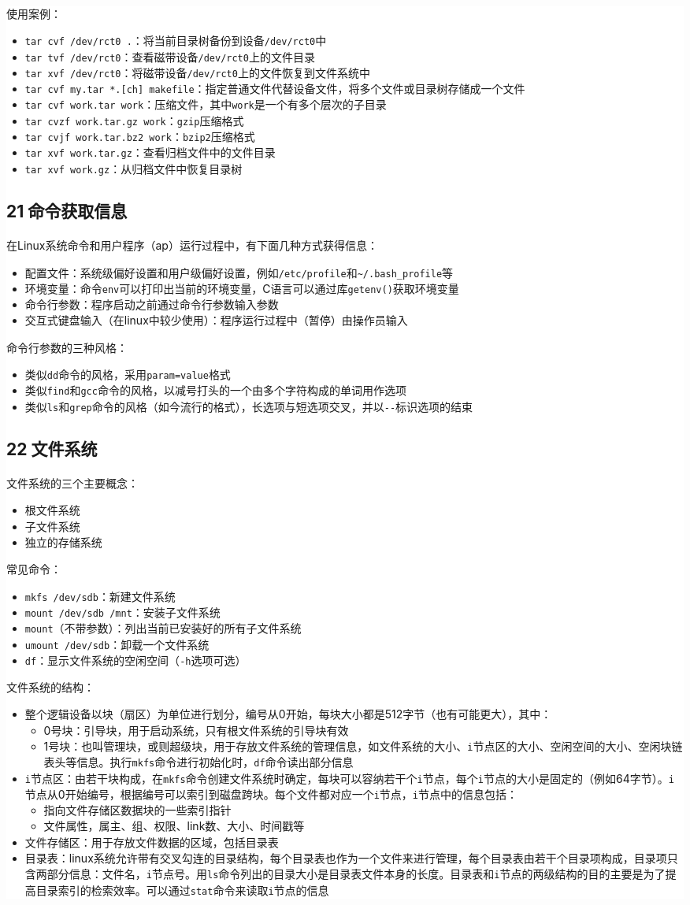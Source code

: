 

使用案例：

- `tar cvf /dev/rct0 .`：将当前目录树备份到设备`/dev/rct0`中
- `tar tvf /dev/rct0`：查看磁带设备`/dev/rct0`上的文件目录
- `tar xvf /dev/rct0`：将磁带设备`/dev/rct0`上的文件恢复到文件系统中
- `tar cvf my.tar *.[ch] makefile`：指定普通文件代替设备文件，将多个文件或目录树存储成一个文件
- `tar cvf work.tar work`：压缩文件，其中`work`是一个有多个层次的子目录
- `tar cvzf work.tar.gz work`：`gzip`压缩格式
- `tar cvjf work.tar.bz2 work`：`bzip2`压缩格式
- `tar xvf work.tar.gz`：查看归档文件中的文件目录
- `tar xvf work.gz`：从归档文件中恢复目录树



## 21 命令获取信息

在Linux系统命令和用户程序（ap）运行过程中，有下面几种方式获得信息：

- 配置文件：系统级偏好设置和用户级偏好设置，例如`/etc/profile`和`~/.bash_profile`等
- 环境变量：命令`env`可以打印出当前的环境变量，C语言可以通过库`getenv()`获取环境变量
- 命令行参数：程序启动之前通过命令行参数输入参数
- 交互式键盘输入（在linux中较少使用）：程序运行过程中（暂停）由操作员输入



命令行参数的三种风格：

- 类似`dd`命令的风格，采用`param=value`格式
- 类似`find`和`gcc`命令的风格，以减号打头的一个由多个字符构成的单词用作选项
- 类似`ls`和`grep`命令的风格（如今流行的格式），长选项与短选项交叉，并以`--`标识选项的结束



## 22 文件系统

文件系统的三个主要概念：

- 根文件系统
- 子文件系统
- 独立的存储系统



常见命令：

- `mkfs /dev/sdb`：新建文件系统
- `mount /dev/sdb /mnt`：安装子文件系统
- `mount`（不带参数）：列出当前已安装好的所有子文件系统
- `umount /dev/sdb`：卸载一个文件系统
- `df`：显示文件系统的空闲空间（`-h`选项可选）



文件系统的结构：

- 整个逻辑设备以块（扇区）为单位进行划分，编号从0开始，每块大小都是512字节（也有可能更大），其中：
  - 0号块：引导块，用于启动系统，只有根文件系统的引导块有效
  - 1号块：也叫管理块，或则超级块，用于存放文件系统的管理信息，如文件系统的大小、`i`节点区的大小、空闲空间的大小、空闲块链表头等信息。执行`mkfs`命令进行初始化时，`df`命令读出部分信息
- `i`节点区：由若干块构成，在`mkfs`命令创建文件系统时确定，每块可以容纳若干个`i`节点，每个`i`节点的大小是固定的（例如64字节）。`i`节点从0开始编号，根据编号可以索引到磁盘跨块。每个文件都对应一个`i`节点，`i`节点中的信息包括：
  - 指向文件存储区数据块的一些索引指针
  - 文件属性，属主、组、权限、link数、大小、时间戳等
- 文件存储区：用于存放文件数据的区域，包括目录表
- 目录表：linux系统允许带有交叉勾连的目录结构，每个目录表也作为一个文件来进行管理，每个目录表由若干个目录项构成，目录项只含两部分信息：文件名，`i`节点号。用`ls`命令列出的目录大小是目录表文件本身的长度。目录表和`i`节点的两级结构的目的主要是为了提高目录索引的检索效率。可以通过`stat`命令来读取`i`节点的信息
